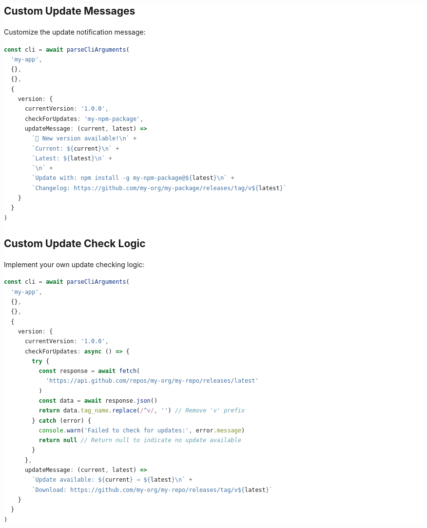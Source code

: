 ## Custom Update Messages

Customize the update notification message:

```typescript
const cli = await parseCliArguments(
  'my-app',
  {},
  {},
  {
    version: {
      currentVersion: '1.0.0',
      checkForUpdates: 'my-npm-package',
      updateMessage: (current, latest) =>
        `🎉 New version available!\n` +
        `Current: ${current}\n` +
        `Latest: ${latest}\n` +
        `\n` +
        `Update with: npm install -g my-npm-package@${latest}\n` +
        `Changelog: https://github.com/my-org/my-package/releases/tag/v${latest}`
    }
  }
)
```

## Custom Update Check Logic

Implement your own update checking logic:

```typescript
const cli = await parseCliArguments(
  'my-app',
  {},
  {},
  {
    version: {
      currentVersion: '1.0.0',
      checkForUpdates: async () => {
        try {
          const response = await fetch(
            'https://api.github.com/repos/my-org/my-repo/releases/latest'
          )
          const data = await response.json()
          return data.tag_name.replace(/^v/, '') // Remove 'v' prefix
        } catch (error) {
          console.warn('Failed to check for updates:', error.message)
          return null // Return null to indicate no update available
        }
      },
      updateMessage: (current, latest) =>
        `Update available: ${current} → ${latest}\n` +
        `Download: https://github.com/my-org/my-repo/releases/tag/v${latest}`
    }
  }
)
```
